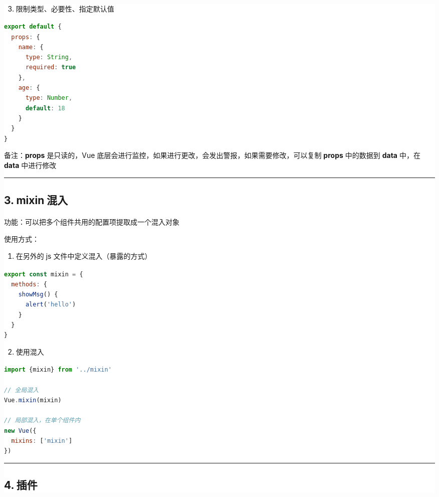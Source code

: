 3. 限制类型、必要性、指定默认值

```js
export default {
  props: {
    name: {
      type: String,
      required: true
    },
    age: {
      type: Number,
      default: 18
    }
  }
}
```

备注：**props** 是只读的，Vue 底层会进行监控，如果进行更改，会发出警报，如果需要修改，可以复制 **props** 中的数据到 **data** 中，在 **data** 中进行修改

---

## 3. mixin 混入

功能：可以把多个组件共用的配置项提取成一个混入对象

使用方式：

1. 在另外的 js 文件中定义混入（暴露的方式）

```js
export const mixin = {
  methods: {
    showMsg() {
      alert('hello')
    }
  }
}
```

2. 使用混入

```js
import {mixin} from '../mixin'

// 全局混入
Vue.mixin(mixin)

// 局部混入，在单个组件内
new Vue({
  mixins: ['mixin']
})
```

---

## 4. 插件
